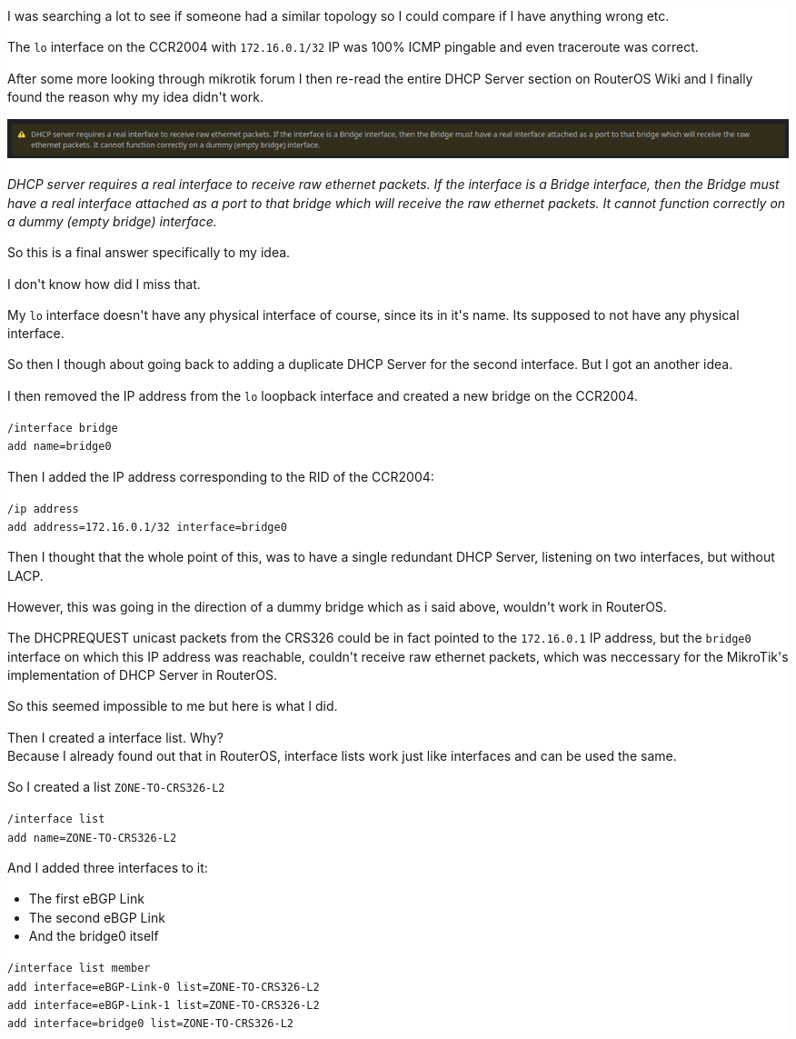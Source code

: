 I was searching a lot to see if someone had a similar topology so I could compare if I have anything wrong etc.  

The `lo` interface on the CCR2004 with `172.16.0.1/32` IP was 100% ICMP pingable and even traceroute was correct.   

After some more looking through mikrotik forum I then re-read the entire DHCP Server section on RouterOS Wiki and I finally found the reason why my idea didn't work.   

![dhcp](./dhcp.png)   

*DHCP server requires a real interface to receive raw ethernet packets. If the interface is a Bridge interface, then the Bridge must have a real interface attached as a port to that bridge which will receive the raw ethernet packets. It cannot function correctly on a dummy (empty bridge) interface.*  

So this is a final answer specifically to my idea.  

I don't know how did I miss that.  

My `lo` interface doesn't have any physical interface of course, since its in it's name. 
Its supposed to not have any physical interface.  

So then I though about going back to adding a duplicate DHCP Server for the second interface. 
But I got an another idea.   

I then removed the IP address from the `lo` loopback interface and created a new bridge on the CCR2004.
```rsc
/interface bridge
add name=bridge0
```
Then I added the IP address corresponding to the RID of the CCR2004:
```rsc
/ip address
add address=172.16.0.1/32 interface=bridge0
```
Then I thought that the whole point of this, was to have a single redundant DHCP Server, listening on two interfaces, but without LACP.  

However, this was going in the direction of a dummy bridge which as i said above, wouldn't work in RouterOS.  

The DHCPREQUEST unicast packets from the CRS326 could be in fact pointed to the `172.16.0.1` IP address, but the `bridge0` interface on which this IP address was reachable, couldn't receive raw ethernet packets, which was neccessary for the MikroTik's implementation of DHCP Server in RouterOS.  

So this seemed impossible to me but here is what I did.   

Then I created a interface list. Why?  
Because I already found out that in RouterOS, interface lists work just like interfaces and can be used the same.  

So I created a list `ZONE-TO-CRS326-L2`
```rsc
/interface list
add name=ZONE-TO-CRS326-L2
```
And I added three interfaces to it:
*   The first eBGP Link
*   The second eBGP Link
*   And the bridge0 itself
```rsc
/interface list member
add interface=eBGP-Link-0 list=ZONE-TO-CRS326-L2
add interface=eBGP-Link-1 list=ZONE-TO-CRS326-L2
add interface=bridge0 list=ZONE-TO-CRS326-L2
```
